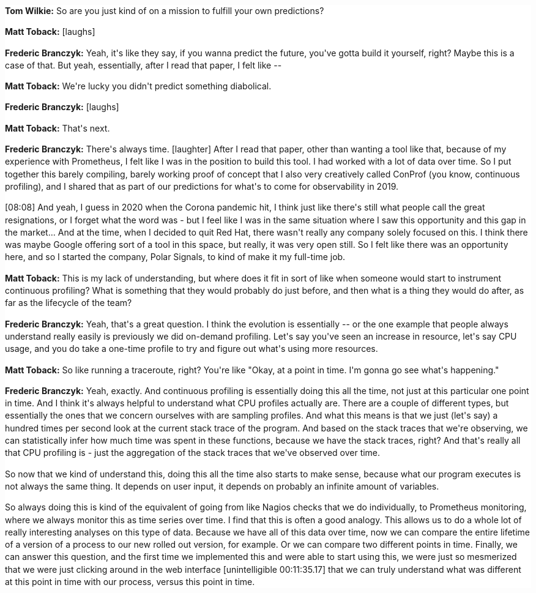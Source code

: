 **Tom Wilkie:** So are you just kind of on a mission to fulfill your own predictions?

**Matt Toback:** \[laughs\]

**Frederic Branczyk:** Yeah, it's like they say, if you wanna predict the future, you've gotta build it yourself, right? Maybe this is a case of that. But yeah, essentially, after I read that paper, I felt like --

**Matt Toback:** We're lucky you didn't predict something diabolical.

**Frederic Branczyk:** \[laughs\]

**Matt Toback:** That's next.

**Frederic Branczyk:** There's always time. \[laughter\] After I read that paper, other than wanting a tool like that, because of my experience with Prometheus, I felt like I was in the position to build this tool. I had worked with a lot of data over time. So I put together this barely compiling, barely working proof of concept that I also very creatively called ConProf (you know, continuous profiling), and I shared that as part of our predictions for what's to come for observability in 2019.

\[08:08\] And yeah, I guess in 2020 when the Corona pandemic hit, I think just like there's still what people call the great resignations, or I forget what the word was - but I feel like I was in the same situation where I saw this opportunity and this gap in the market... And at the time, when I decided to quit Red Hat, there wasn't really any company solely focused on this. I think there was maybe Google offering sort of a tool in this space, but really, it was very open still. So I felt like there was an opportunity here, and so I started the company, Polar Signals, to kind of make it my full-time job.

**Matt Toback:** This is my lack of understanding, but where does it fit in sort of like when someone would start to instrument continuous profiling? What is something that they would probably do just before, and then what is a thing they would do after, as far as the lifecycle of the team?

**Frederic Branczyk:** Yeah, that's a great question. I think the evolution is essentially -- or the one example that people always understand really easily is previously we did on-demand profiling. Let's say you've seen an increase in resource, let's say CPU usage, and you do take a one-time profile to try and figure out what's using more resources.

**Matt Toback:** So like running a traceroute, right? You're like "Okay, at a point in time. I'm gonna go see what's happening."

**Frederic Branczyk:** Yeah, exactly. And continuous profiling is essentially doing this all the time, not just at this particular one point in time. And I think it's always helpful to understand what CPU profiles actually are. There are a couple of different types, but essentially the ones that we concern ourselves with are sampling profiles. And what this means is that we just (let's say) a hundred times per second look at the current stack trace of the program. And based on the stack traces that we're observing, we can statistically infer how much time was spent in these functions, because we have the stack traces, right? And that's really all that CPU profiling is - just the aggregation of the stack traces that we've observed over time.

So now that we kind of understand this, doing this all the time also starts to make sense, because what our program executes is not always the same thing. It depends on user input, it depends on probably an infinite amount of variables.

So always doing this is kind of the equivalent of going from like Nagios checks that we do individually, to Prometheus monitoring, where we always monitor this as time series over time. I find that this is often a good analogy. This allows us to do a whole lot of really interesting analyses on this type of data. Because we have all of this data over time, now we can compare the entire lifetime of a version of a process to our new rolled out version, for example. Or we can compare two different points in time. Finally, we can answer this question, and the first time we implemented this and were able to start using this, we were just so mesmerized that we were just clicking around in the web interface \[unintelligible 00:11:35.17\] that we can truly understand what was different at this point in time with our process, versus this point in time.
